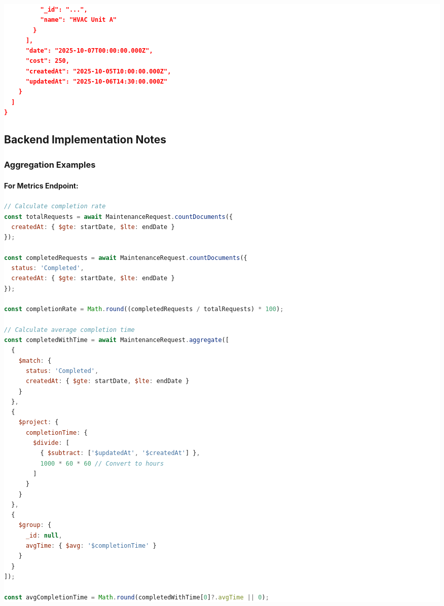 ```json
          "_id": "...",
          "name": "HVAC Unit A"
        }
      ],
      "date": "2025-10-07T00:00:00.000Z",
      "cost": 250,
      "createdAt": "2025-10-05T10:00:00.000Z",
      "updatedAt": "2025-10-06T14:30:00.000Z"
    }
  ]
}
```

## Backend Implementation Notes

### Aggregation Examples

#### For Metrics Endpoint:
```javascript
// Calculate completion rate
const totalRequests = await MaintenanceRequest.countDocuments({ 
  createdAt: { $gte: startDate, $lte: endDate } 
});

const completedRequests = await MaintenanceRequest.countDocuments({ 
  status: 'Completed',
  createdAt: { $gte: startDate, $lte: endDate } 
});

const completionRate = Math.round((completedRequests / totalRequests) * 100);

// Calculate average completion time
const completedWithTime = await MaintenanceRequest.aggregate([
  {
    $match: {
      status: 'Completed',
      createdAt: { $gte: startDate, $lte: endDate }
    }
  },
  {
    $project: {
      completionTime: {
        $divide: [
          { $subtract: ['$updatedAt', '$createdAt'] },
          1000 * 60 * 60 // Convert to hours
        ]
      }
    }
  },
  {
    $group: {
      _id: null,
      avgTime: { $avg: '$completionTime' }
    }
  }
]);

const avgCompletionTime = Math.round(completedWithTime[0]?.avgTime || 0);
```
